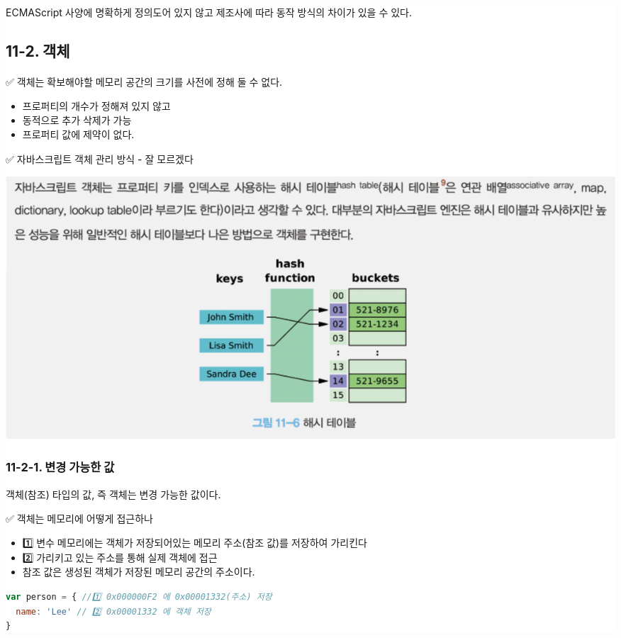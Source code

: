 ECMAScript 사양에 명확하게 정의도어 있지 않고 제조사에 따라 동작 방식의 차이가 있을 수 있다.

## 11-2. 객체

✅ 객체는 확보해야할 메모리 공간의 크기를 사전에 정해 둘 수 없다.
- 프로퍼티의 개수가 정해져 있지 않고
- 동적으로 추가 삭제가 가능
- 프로퍼티 값에 제약이 없다.

✅ 자바스크립트 객체 관리 방식  - 잘 모르겠다

![Alt text](image-11.png)

### 11-2-1. 변경 가능한 값
객체(참조) 타입의 값, 즉 객체는 변경 가능한 값이다.

✅ 객체는 메모리에 어떻게 접근하나
- 1️⃣ 변수 메모리에는 객체가 저장되어있는 메모리 주소(참조 값)를 저장하여 가리킨다
- 2️⃣ 가리키고 있는 주소를 통해 실제 객체에 접근
- 참조 값은 생성된 객체가 저장된 메모리 공간의 주소이다.

```javascript
var person = { //1️⃣ 0x000000F2 에 0x00001332(주소) 저장
  name: 'Lee' // 2️⃣ 0x00001332 에 객체 저장
}
```